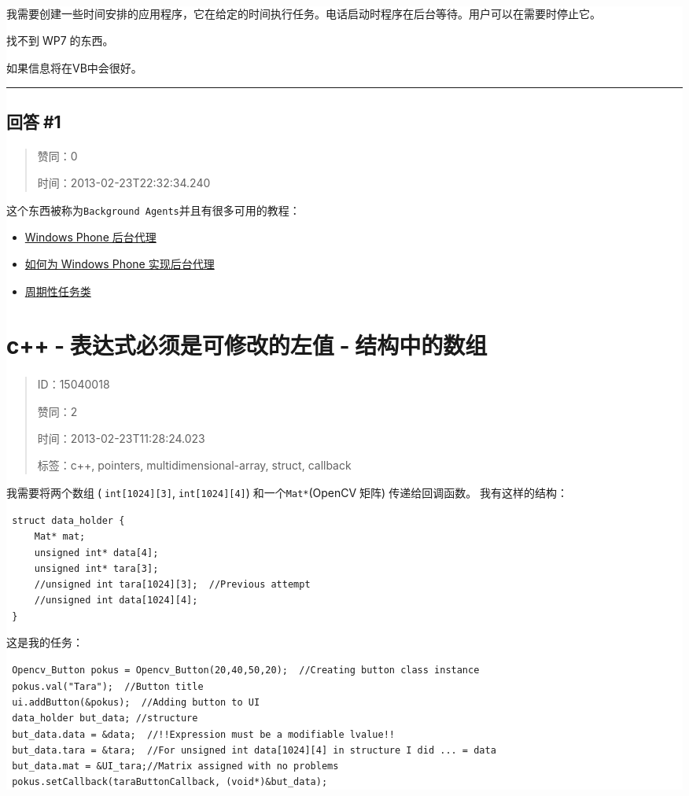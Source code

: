 我需要创建一些时间安排的应用程序，它在给定的时间执行任务。电话启动时程序在后台等待。用户可以在需要时停止它。

找不到 WP7 的东西。

如果信息将在VB中会很好。

* * *

## 回答 #1

> 赞同：0
> 
> 时间：2013-02-23T22:32:34.240

这个东西被称为`Background Agents`并且有很多可用的教程：

*   [Windows Phone 后台代理](http://msdn.microsoft.com/en-us/library/windowsphone/develop/hh202941%28v=vs.105%29.aspx)

*   [如何为 Windows Phone 实现后台代理](http://msdn.microsoft.com/en-us/library/windowsphone/develop/hh202942%28v=vs.105%29.aspx)

*   [周期性任务类](http://msdn.microsoft.com/en-us/library/windowsphone/develop/microsoft.phone.scheduler.periodictask%28v=vs.105%29.aspx)

# c++ - 表达式必须是可修改的左值 - 结构中的数组

> ID：15040018
> 
> 赞同：2
> 
> 时间：2013-02-23T11:28:24.023
> 
> 标签：c++, pointers, multidimensional-array, struct, callback

我需要将两个数组 ( `int[1024][3]`, `int[1024][4]`) 和一个`Mat*`(OpenCV 矩阵) 传递给回调函数。
我有这样的结构：

```
 struct data_holder {
     Mat* mat;
     unsigned int* data[4];
     unsigned int* tara[3];
     //unsigned int tara[1024][3];  //Previous attempt
     //unsigned int data[1024][4];  
 } 
```

这是我的任务：

```
 Opencv_Button pokus = Opencv_Button(20,40,50,20);  //Creating button class instance
 pokus.val("Tara");  //Button title
 ui.addButton(&pokus);  //Adding button to UI
 data_holder but_data; //structure
 but_data.data = &data;  //!!Expression must be a modifiable lvalue!!
 but_data.tara = &tara;  //For unsigned int data[1024][4] in structure I did ... = data
 but_data.mat = &UI_tara;//Matrix assigned with no problems
 pokus.setCallback(taraButtonCallback, (void*)&but_data); 
```
